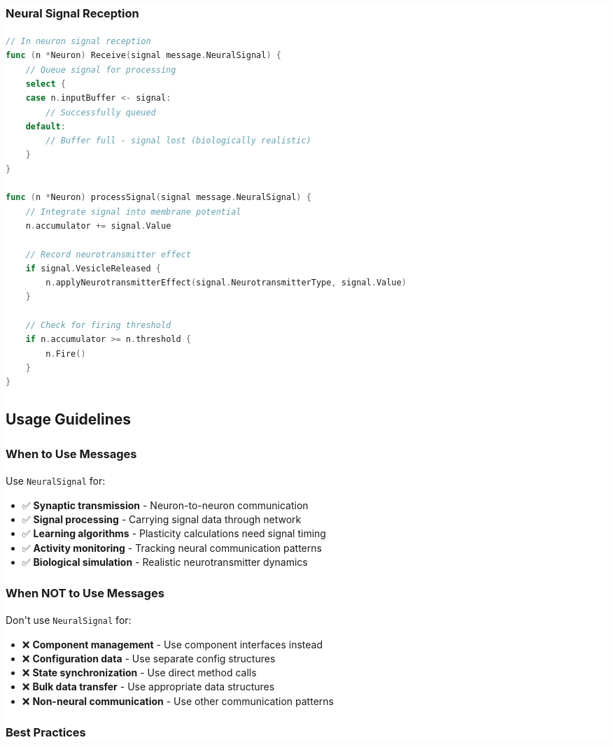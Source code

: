 ### Neural Signal Reception

```go
// In neuron signal reception
func (n *Neuron) Receive(signal message.NeuralSignal) {
    // Queue signal for processing
    select {
    case n.inputBuffer <- signal:
        // Successfully queued
    default:
        // Buffer full - signal lost (biologically realistic)
    }
}

func (n *Neuron) processSignal(signal message.NeuralSignal) {
    // Integrate signal into membrane potential
    n.accumulator += signal.Value
    
    // Record neurotransmitter effect
    if signal.VesicleReleased {
        n.applyNeurotransmitterEffect(signal.NeurotransmitterType, signal.Value)
    }
    
    // Check for firing threshold
    if n.accumulator >= n.threshold {
        n.Fire()
    }
}
```

## Usage Guidelines

### When to Use Messages

Use `NeuralSignal` for:
- ✅ **Synaptic transmission** - Neuron-to-neuron communication
- ✅ **Signal processing** - Carrying signal data through network
- ✅ **Learning algorithms** - Plasticity calculations need signal timing
- ✅ **Activity monitoring** - Tracking neural communication patterns
- ✅ **Biological simulation** - Realistic neurotransmitter dynamics

### When NOT to Use Messages

Don't use `NeuralSignal` for:
- ❌ **Component management** - Use component interfaces instead
- ❌ **Configuration data** - Use separate config structures
- ❌ **State synchronization** - Use direct method calls
- ❌ **Bulk data transfer** - Use appropriate data structures
- ❌ **Non-neural communication** - Use other communication patterns

### Best Practices
